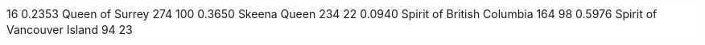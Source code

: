    <td colspan="2" width="88">16</td>

   <td colspan="2" width="88">0.2353</td>

   <td width="4"> </td>

  </tr>

  <tr>

   <td width="4"> </td>

   <td width="183">Queen of Surrey</td>

   <td colspan="2" width="94">274</td>

   <td colspan="2" width="88">100</td>

   <td colspan="2" width="88">0.3650</td>

   <td width="4"> </td>

  </tr>

  <tr>

   <td width="4"> </td>

   <td width="183">Skeena Queen</td>

   <td colspan="2" width="94">234</td>

   <td colspan="2" width="88">22</td>

   <td colspan="2" width="88">0.0940</td>

   <td width="4"> </td>

  </tr>

  <tr>

   <td width="4"> </td>

   <td width="183">Spirit of British Columbia</td>

   <td colspan="2" width="94">164</td>

   <td colspan="2" width="88">98</td>

   <td colspan="2" width="88">0.5976</td>

   <td width="4"> </td>

  </tr>

  <tr>

   <td width="4"> </td>

   <td width="183">Spirit of Vancouver Island</td>

   <td colspan="2" width="94">94</td>

   <td colspan="2" width="88">23</td>
